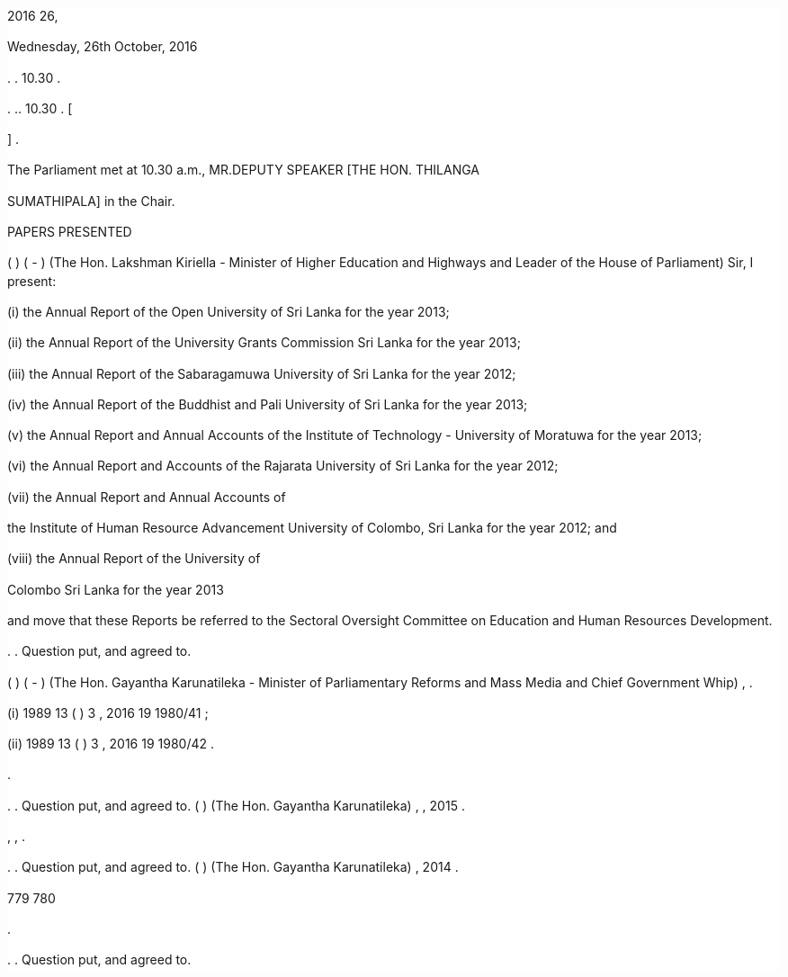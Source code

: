 2016 26,

Wednesday, 26th October, 2016

. . 10.30 .

. .. 10.30 . [

] .

The Parliament met at 10.30 a.m., MR.DEPUTY SPEAKER [THE HON. THILANGA

SUMATHIPALA] in the Chair.

PAPERS PRESENTED

( ) ( - ) (The Hon. Lakshman Kiriella - Minister of Higher Education and Highways and Leader of the House of Parliament) Sir, I present:

(i) the Annual Report of the Open University of Sri Lanka for the year 2013;

(ii) the Annual Report of the University Grants Commission Sri Lanka for the year 2013;

(iii) the Annual Report of the Sabaragamuwa University of Sri Lanka for the year 2012;

(iv) the Annual Report of the Buddhist and Pali University of Sri Lanka for the year 2013;

(v) the Annual Report and Annual Accounts of the Institute of Technology - University of Moratuwa for the year 2013;

(vi) the Annual Report and Accounts of the Rajarata University of Sri Lanka for the year 2012;

(vii) the Annual Report and Annual Accounts of

the Institute of Human Resource Advancement University of Colombo, Sri Lanka for the year 2012; and

(viii) the Annual Report of the University of

Colombo Sri Lanka for the year 2013

and move that these Reports be referred to the Sectoral Oversight Committee on Education and Human Resources Development.

. . Question put, and agreed to.

( ) ( - ) (The Hon. Gayantha Karunatileka - Minister of Parliamentary Reforms and Mass Media and Chief Government Whip) , .

(i) 1989 13 ( ) 3 , 2016 19 1980/41 ;

(ii) 1989 13 ( ) 3 , 2016 19 1980/42 .

.

. . Question put, and agreed to. ( ) (The Hon. Gayantha Karunatileka) , , 2015 .

, , .

. . Question put, and agreed to. ( ) (The Hon. Gayantha Karunatileka) , 2014 .

779 780

.

. . Question put, and agreed to.
